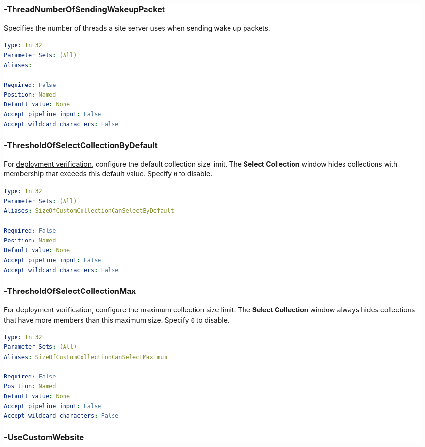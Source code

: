 ### -ThreadNumberOfSendingWakeupPacket

Specifies the number of threads a site server uses when sending wake up packets.

```yaml
Type: Int32
Parameter Sets: (All)
Aliases:

Required: False
Position: Named
Default value: None
Accept pipeline input: False
Accept wildcard characters: False
```

### -ThresholdOfSelectCollectionByDefault

For [deployment verification](/mem/configmgr/core/servers/manage/settings-to-manage-high-risk-deployments), configure the default collection size limit. The **Select Collection** window hides collections with membership that exceeds this default value. Specify `0` to disable.

```yaml
Type: Int32
Parameter Sets: (All)
Aliases: SizeOfCustomCollectionCanSelectByDefault

Required: False
Position: Named
Default value: None
Accept pipeline input: False
Accept wildcard characters: False
```

### -ThresholdOfSelectCollectionMax

For [deployment verification](/mem/configmgr/core/servers/manage/settings-to-manage-high-risk-deployments), configure the maximum collection size limit. The **Select Collection** window always hides collections that have more members than this maximum size. Specify `0` to disable.

```yaml
Type: Int32
Parameter Sets: (All)
Aliases: SizeOfCustomCollectionCanSelectMaximum

Required: False
Position: Named
Default value: None
Accept pipeline input: False
Accept wildcard characters: False
```

### -UseCustomWebsite
